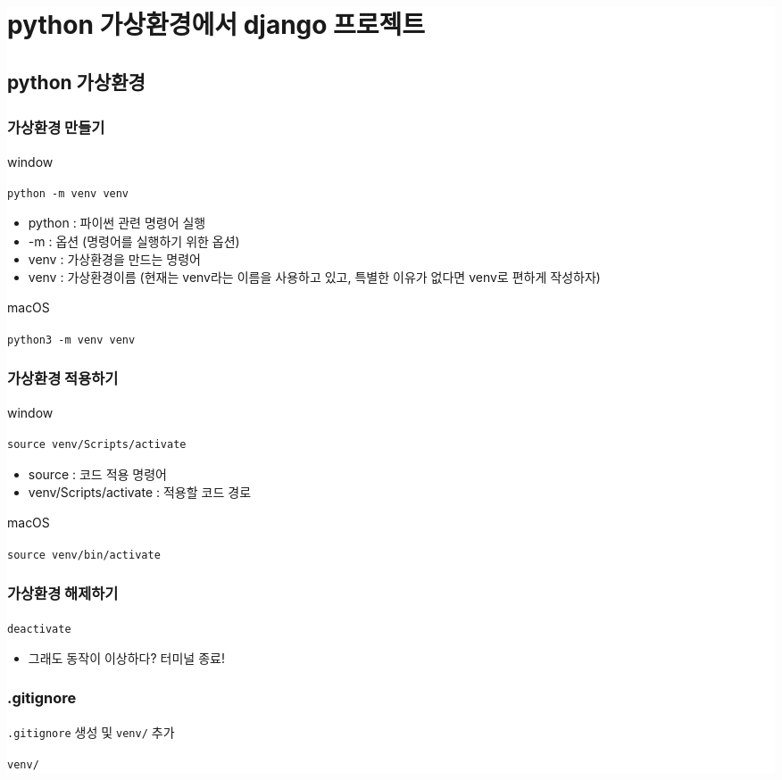 # python 가상환경에서 django 프로젝트

## python 가상환경

### 가상환경 만들기

window

```shell
python -m venv venv
```

- python : 파이썬 관련 명령어 실행
- -m : 옵션 (명령어를 실행하기 위한 옵션)
- venv : 가상환경을 만드는 명령어
- venv : 가상환경이름 (현재는 venv라는 이름을 사용하고 있고, 특별한 이유가 없다면 venv로 편하게 작성하자)

macOS

```shell
python3 -m venv venv
```

### 가상환경 적용하기


window

```shell
source venv/Scripts/activate
```

- source : 코드 적용 명령어
- venv/Scripts/activate : 적용할 코드 경로

macOS

```shell
source venv/bin/activate
```


### 가상환경 해제하기

```shell
deactivate
```

- 그래도 동작이 이상하다? 터미널 종료!




### .gitignore

`.gitignore` 생성 및 `venv/` 추가

```text
venv/
```
